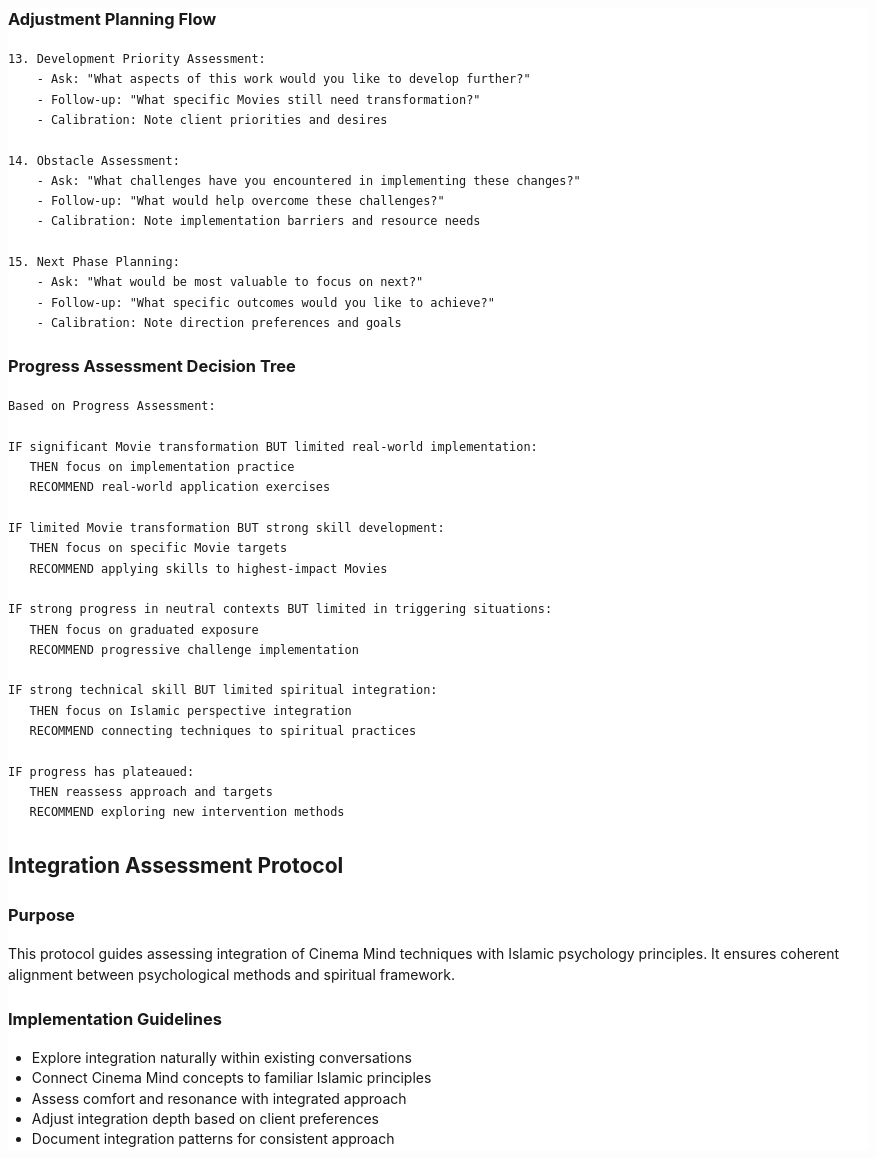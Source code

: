 ### Adjustment Planning Flow
```
13. Development Priority Assessment:
    - Ask: "What aspects of this work would you like to develop further?"
    - Follow-up: "What specific Movies still need transformation?"
    - Calibration: Note client priorities and desires

14. Obstacle Assessment:
    - Ask: "What challenges have you encountered in implementing these changes?"
    - Follow-up: "What would help overcome these challenges?"
    - Calibration: Note implementation barriers and resource needs

15. Next Phase Planning:
    - Ask: "What would be most valuable to focus on next?"
    - Follow-up: "What specific outcomes would you like to achieve?"
    - Calibration: Note direction preferences and goals
```

### Progress Assessment Decision Tree
```
Based on Progress Assessment:

IF significant Movie transformation BUT limited real-world implementation:
   THEN focus on implementation practice
   RECOMMEND real-world application exercises

IF limited Movie transformation BUT strong skill development:
   THEN focus on specific Movie targets
   RECOMMEND applying skills to highest-impact Movies

IF strong progress in neutral contexts BUT limited in triggering situations:
   THEN focus on graduated exposure
   RECOMMEND progressive challenge implementation

IF strong technical skill BUT limited spiritual integration:
   THEN focus on Islamic perspective integration
   RECOMMEND connecting techniques to spiritual practices

IF progress has plateaued:
   THEN reassess approach and targets
   RECOMMEND exploring new intervention methods
```

## Integration Assessment Protocol


### Purpose
This protocol guides assessing integration of Cinema Mind techniques with Islamic psychology principles. It ensures coherent alignment between psychological methods and spiritual framework.

### Implementation Guidelines
- Explore integration naturally within existing conversations
- Connect Cinema Mind concepts to familiar Islamic principles
- Assess comfort and resonance with integrated approach
- Adjust integration depth based on client preferences
- Document integration patterns for consistent approach
